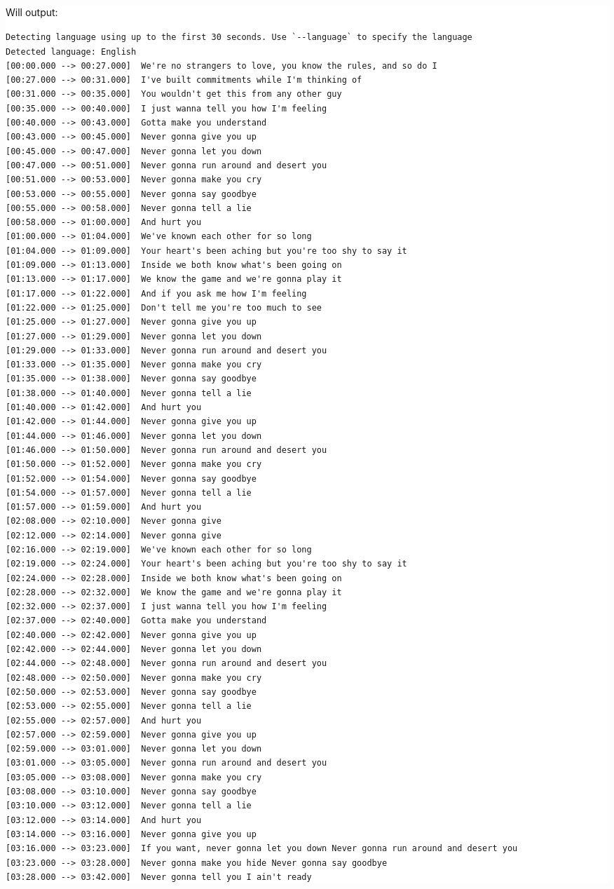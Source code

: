 Will output:

```
Detecting language using up to the first 30 seconds. Use `--language` to specify the language
Detected language: English
[00:00.000 --> 00:27.000]  We're no strangers to love, you know the rules, and so do I
[00:27.000 --> 00:31.000]  I've built commitments while I'm thinking of
[00:31.000 --> 00:35.000]  You wouldn't get this from any other guy
[00:35.000 --> 00:40.000]  I just wanna tell you how I'm feeling
[00:40.000 --> 00:43.000]  Gotta make you understand
[00:43.000 --> 00:45.000]  Never gonna give you up
[00:45.000 --> 00:47.000]  Never gonna let you down
[00:47.000 --> 00:51.000]  Never gonna run around and desert you
[00:51.000 --> 00:53.000]  Never gonna make you cry
[00:53.000 --> 00:55.000]  Never gonna say goodbye
[00:55.000 --> 00:58.000]  Never gonna tell a lie
[00:58.000 --> 01:00.000]  And hurt you
[01:00.000 --> 01:04.000]  We've known each other for so long
[01:04.000 --> 01:09.000]  Your heart's been aching but you're too shy to say it
[01:09.000 --> 01:13.000]  Inside we both know what's been going on
[01:13.000 --> 01:17.000]  We know the game and we're gonna play it
[01:17.000 --> 01:22.000]  And if you ask me how I'm feeling
[01:22.000 --> 01:25.000]  Don't tell me you're too much to see
[01:25.000 --> 01:27.000]  Never gonna give you up
[01:27.000 --> 01:29.000]  Never gonna let you down
[01:29.000 --> 01:33.000]  Never gonna run around and desert you
[01:33.000 --> 01:35.000]  Never gonna make you cry
[01:35.000 --> 01:38.000]  Never gonna say goodbye
[01:38.000 --> 01:40.000]  Never gonna tell a lie
[01:40.000 --> 01:42.000]  And hurt you
[01:42.000 --> 01:44.000]  Never gonna give you up
[01:44.000 --> 01:46.000]  Never gonna let you down
[01:46.000 --> 01:50.000]  Never gonna run around and desert you
[01:50.000 --> 01:52.000]  Never gonna make you cry
[01:52.000 --> 01:54.000]  Never gonna say goodbye
[01:54.000 --> 01:57.000]  Never gonna tell a lie
[01:57.000 --> 01:59.000]  And hurt you
[02:08.000 --> 02:10.000]  Never gonna give
[02:12.000 --> 02:14.000]  Never gonna give
[02:16.000 --> 02:19.000]  We've known each other for so long
[02:19.000 --> 02:24.000]  Your heart's been aching but you're too shy to say it
[02:24.000 --> 02:28.000]  Inside we both know what's been going on
[02:28.000 --> 02:32.000]  We know the game and we're gonna play it
[02:32.000 --> 02:37.000]  I just wanna tell you how I'm feeling
[02:37.000 --> 02:40.000]  Gotta make you understand
[02:40.000 --> 02:42.000]  Never gonna give you up
[02:42.000 --> 02:44.000]  Never gonna let you down
[02:44.000 --> 02:48.000]  Never gonna run around and desert you
[02:48.000 --> 02:50.000]  Never gonna make you cry
[02:50.000 --> 02:53.000]  Never gonna say goodbye
[02:53.000 --> 02:55.000]  Never gonna tell a lie
[02:55.000 --> 02:57.000]  And hurt you
[02:57.000 --> 02:59.000]  Never gonna give you up
[02:59.000 --> 03:01.000]  Never gonna let you down
[03:01.000 --> 03:05.000]  Never gonna run around and desert you
[03:05.000 --> 03:08.000]  Never gonna make you cry
[03:08.000 --> 03:10.000]  Never gonna say goodbye
[03:10.000 --> 03:12.000]  Never gonna tell a lie
[03:12.000 --> 03:14.000]  And hurt you
[03:14.000 --> 03:16.000]  Never gonna give you up
[03:16.000 --> 03:23.000]  If you want, never gonna let you down Never gonna run around and desert you
[03:23.000 --> 03:28.000]  Never gonna make you hide Never gonna say goodbye
[03:28.000 --> 03:42.000]  Never gonna tell you I ain't ready
```